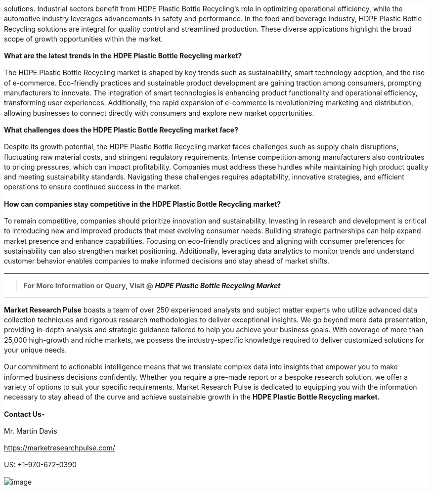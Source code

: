 solutions. Industrial sectors benefit from HDPE Plastic Bottle Recycling&rsquo;s role in optimizing operational efficiency, while the automotive industry leverages advancements in safety and performance. In the food and beverage industry, HDPE Plastic Bottle Recycling solutions are integral for quality control and streamlined production. These diverse applications highlight the broad scope of growth opportunities within the market.</p><p><strong>What are the latest trends in the HDPE Plastic Bottle Recycling market?</strong></p><p>The HDPE Plastic Bottle Recycling market is shaped by key trends such as sustainability, smart technology adoption, and the rise of e-commerce. Eco-friendly practices and sustainable product development are gaining traction among consumers, prompting manufacturers to innovate. The integration of smart technologies is enhancing product functionality and operational efficiency, transforming user experiences. Additionally, the rapid expansion of e-commerce is revolutionizing marketing and distribution, allowing businesses to connect directly with consumers and explore new market opportunities.</p><p><strong>What challenges does the HDPE Plastic Bottle Recycling market face?</strong></p><p>Despite its growth potential, the HDPE Plastic Bottle Recycling market faces challenges such as supply chain disruptions, fluctuating raw material costs, and stringent regulatory requirements. Intense competition among manufacturers also contributes to pricing pressures, which can impact profitability. Companies must address these hurdles while maintaining high product quality and meeting sustainability standards. Navigating these challenges requires adaptability, innovative strategies, and efficient operations to ensure continued success in the market.</p><p><strong>How can companies stay competitive in the HDPE Plastic Bottle Recycling market?</strong></p><p>To remain competitive, companies should prioritize innovation and sustainability. Investing in research and development is critical to introducing new and improved products that meet evolving consumer needs. Building strategic partnerships can help expand market presence and enhance capabilities. Focusing on eco-friendly practices and aligning with consumer preferences for sustainability can also strengthen market positioning. Additionally, leveraging data analytics to monitor trends and understand customer behavior enables companies to make informed decisions and stay ahead of market shifts.</p><hr /><blockquote><p><strong>For More Information or Query, Visit @&nbsp;<em><a href="https://marketresearchpulse.com/report/93614/hdpe-plastic-bottle-recycling-market?utm_source=Linkedin&utm_medium=022">HDPE Plastic Bottle Recycling Market</a></em></strong></p></blockquote><hr /><p><strong>Market Research Pulse</strong> boasts a team of over 250 experienced analysts and subject matter experts who utilize advanced data collection techniques and rigorous research methodologies to deliver exceptional insights. We go beyond mere data presentation, providing in-depth analysis and strategic guidance tailored to help you achieve your business goals. With coverage of more than 25,000 high-growth and niche markets, we possess the industry-specific knowledge required to deliver customized solutions for your unique needs.</p><p>Our commitment to actionable intelligence means that we translate complex data into insights that empower you to make informed business decisions confidently. Whether you require a pre-made report or a bespoke research solution, we offer a variety of options to suit your specific requirements. Market Research Pulse is dedicated to equipping you with the information necessary to stay ahead of the curve and achieve sustainable growth in the <strong>HDPE Plastic Bottle Recycling market.</strong></p><p><strong>Contact Us-</strong></p><p>Mr. Martin Davis</p><p>https://marketresearchpulse.com/</p><p>US: +1-970-672-0390</p>
![image](https://github.com/user-attachments/assets/19afa394-cc87-42b7-a97d-11cf5e3e4750)
